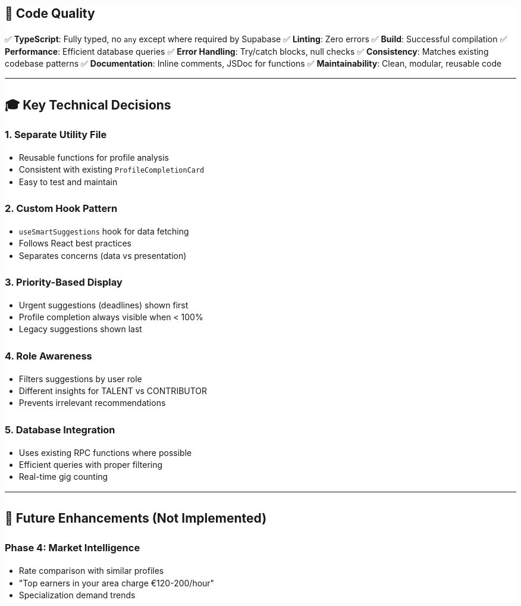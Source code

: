 
## 💯 **Code Quality**

✅ **TypeScript**: Fully typed, no `any` except where required by Supabase
✅ **Linting**: Zero errors
✅ **Build**: Successful compilation
✅ **Performance**: Efficient database queries
✅ **Error Handling**: Try/catch blocks, null checks
✅ **Consistency**: Matches existing codebase patterns
✅ **Documentation**: Inline comments, JSDoc for functions
✅ **Maintainability**: Clean, modular, reusable code

---

## 🎓 **Key Technical Decisions**

### **1. Separate Utility File**
- Reusable functions for profile analysis
- Consistent with existing `ProfileCompletionCard`
- Easy to test and maintain

### **2. Custom Hook Pattern**
- `useSmartSuggestions` hook for data fetching
- Follows React best practices
- Separates concerns (data vs presentation)

### **3. Priority-Based Display**
- Urgent suggestions (deadlines) shown first
- Profile completion always visible when < 100%
- Legacy suggestions shown last

### **4. Role Awareness**
- Filters suggestions by user role
- Different insights for TALENT vs CONTRIBUTOR
- Prevents irrelevant recommendations

### **5. Database Integration**
- Uses existing RPC functions where possible
- Efficient queries with proper filtering
- Real-time gig counting

---

## 🔮 **Future Enhancements** (Not Implemented)

### **Phase 4: Market Intelligence**
- Rate comparison with similar profiles
- "Top earners in your area charge €120-200/hour"
- Specialization demand trends
